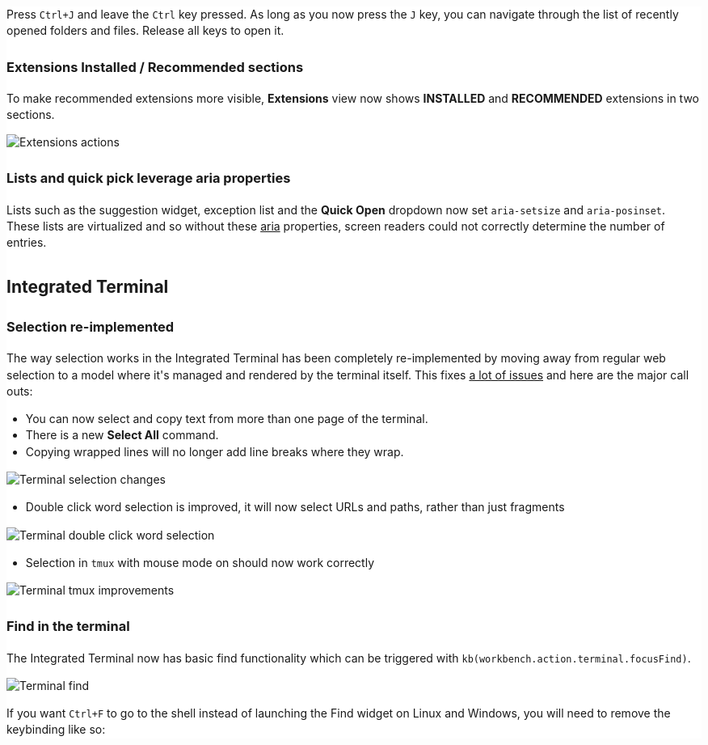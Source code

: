 Press `Ctrl+J` and leave the `Ctrl` key pressed. As long as you now press the
`J` key, you can navigate through the list of recently opened folders and files.
Release all keys to open it.

### Extensions Installed / Recommended sections

To make recommended extensions more visible, **Extensions** view now shows
**INSTALLED** and **RECOMMENDED** extensions in two sections.

![Extensions actions](images/1_14/extensions-view-sections.png)

### Lists and quick pick leverage aria properties

Lists such as the suggestion widget, exception list and the **Quick Open**
dropdown now set `aria-setsize` and `aria-posinset`. These lists are virtualized
and so without these [aria](http://www.w3.org/TR/wai-aria/) properties, screen
readers could not correctly determine the number of entries.

## Integrated Terminal

### Selection re-implemented

The way selection works in the Integrated Terminal has been completely
re-implemented by moving away from regular web selection to a model where it's
managed and rendered by the terminal itself. This fixes
[a lot of issues](https://github.com/sourcelair/xterm.js/pull/670) and here are
the major call outs:

-   You can now select and copy text from more than one page of the terminal.
-   There is a new **Select All** command.
-   Copying wrapped lines will no longer add line breaks where they wrap.

![Terminal selection changes](images/1_14/terminal-selection-select.gif)

-   Double click word selection is improved, it will now select URLs and paths,
    rather than just fragments

![Terminal double click word selection](images/1_14/terminal-selection-word.gif)

-   Selection in `tmux` with mouse mode on should now work correctly

![Terminal tmux improvements](images/1_14/terminal-selection-tmux.gif)

### Find in the terminal

The Integrated Terminal now has basic find functionality which can be triggered
with `kb(workbench.action.terminal.focusFind)`.

![Terminal find](images/1_14/terminal-find.gif)

If you want `Ctrl+F` to go to the shell instead of launching the Find widget on
Linux and Windows, you will need to remove the keybinding like so:
